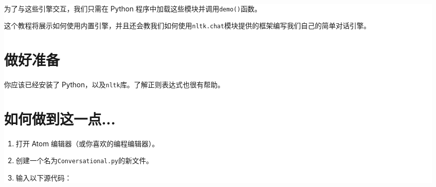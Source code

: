 为了与这些引擎交互，我们只需在 Python 程序中加载这些模块并调用`demo()`函数。

这个教程将展示如何使用内置引擎，并且还会教我们如何使用`nltk.chat`模块提供的框架编写我们自己的简单对话引擎。

# 做好准备

你应该已经安装了 Python，以及`nltk`库。了解正则表达式也很有帮助。

# 如何做到这一点...

1.  打开 Atom 编辑器（或你喜欢的编程编辑器）。

1.  创建一个名为`Conversational.py`的新文件。

1.  输入以下源代码：
